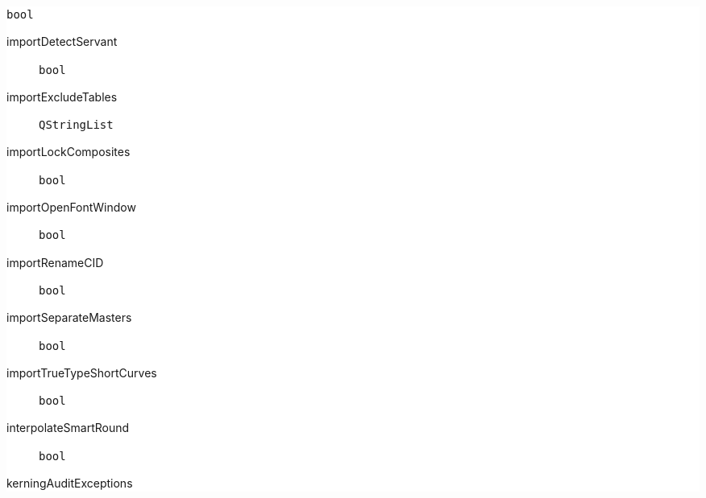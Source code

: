 <pre class="doc" markdown="0">bool</pre>

</dd>
</dl>
<dl class="descriptor"><dt>importDetectServant</dt>
<dd>

<pre class="doc" markdown="0">bool</pre>

</dd>
</dl>
<dl class="descriptor"><dt>importExcludeTables</dt>
<dd>

<pre class="doc" markdown="0">QStringList</pre>

</dd>
</dl>
<dl class="descriptor"><dt>importLockComposites</dt>
<dd>

<pre class="doc" markdown="0">bool</pre>

</dd>
</dl>
<dl class="descriptor"><dt>importOpenFontWindow</dt>
<dd>

<pre class="doc" markdown="0">bool</pre>

</dd>
</dl>
<dl class="descriptor"><dt>importRenameCID</dt>
<dd>

<pre class="doc" markdown="0">bool</pre>

</dd>
</dl>
<dl class="descriptor"><dt>importSeparateMasters</dt>
<dd>

<pre class="doc" markdown="0">bool</pre>

</dd>
</dl>
<dl class="descriptor"><dt>importTrueTypeShortCurves</dt>
<dd>

<pre class="doc" markdown="0">bool</pre>

</dd>
</dl>
<dl class="descriptor"><dt>interpolateSmartRound</dt>
<dd>

<pre class="doc" markdown="0">bool</pre>

</dd>
</dl>
<dl class="descriptor"><dt>kerningAuditExceptions</dt>
<dd>
